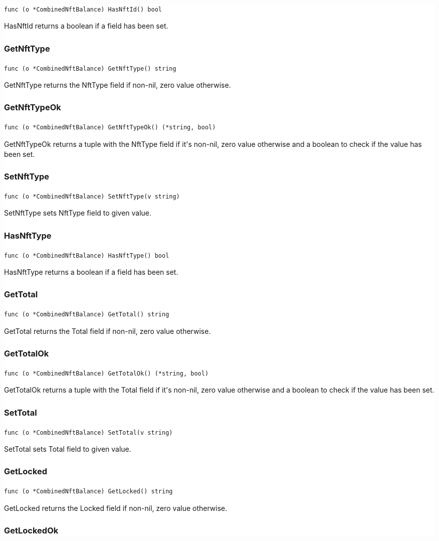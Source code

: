 `func (o *CombinedNftBalance) HasNftId() bool`

HasNftId returns a boolean if a field has been set.

### GetNftType

`func (o *CombinedNftBalance) GetNftType() string`

GetNftType returns the NftType field if non-nil, zero value otherwise.

### GetNftTypeOk

`func (o *CombinedNftBalance) GetNftTypeOk() (*string, bool)`

GetNftTypeOk returns a tuple with the NftType field if it's non-nil, zero value otherwise
and a boolean to check if the value has been set.

### SetNftType

`func (o *CombinedNftBalance) SetNftType(v string)`

SetNftType sets NftType field to given value.

### HasNftType

`func (o *CombinedNftBalance) HasNftType() bool`

HasNftType returns a boolean if a field has been set.

### GetTotal

`func (o *CombinedNftBalance) GetTotal() string`

GetTotal returns the Total field if non-nil, zero value otherwise.

### GetTotalOk

`func (o *CombinedNftBalance) GetTotalOk() (*string, bool)`

GetTotalOk returns a tuple with the Total field if it's non-nil, zero value otherwise
and a boolean to check if the value has been set.

### SetTotal

`func (o *CombinedNftBalance) SetTotal(v string)`

SetTotal sets Total field to given value.


### GetLocked

`func (o *CombinedNftBalance) GetLocked() string`

GetLocked returns the Locked field if non-nil, zero value otherwise.

### GetLockedOk
